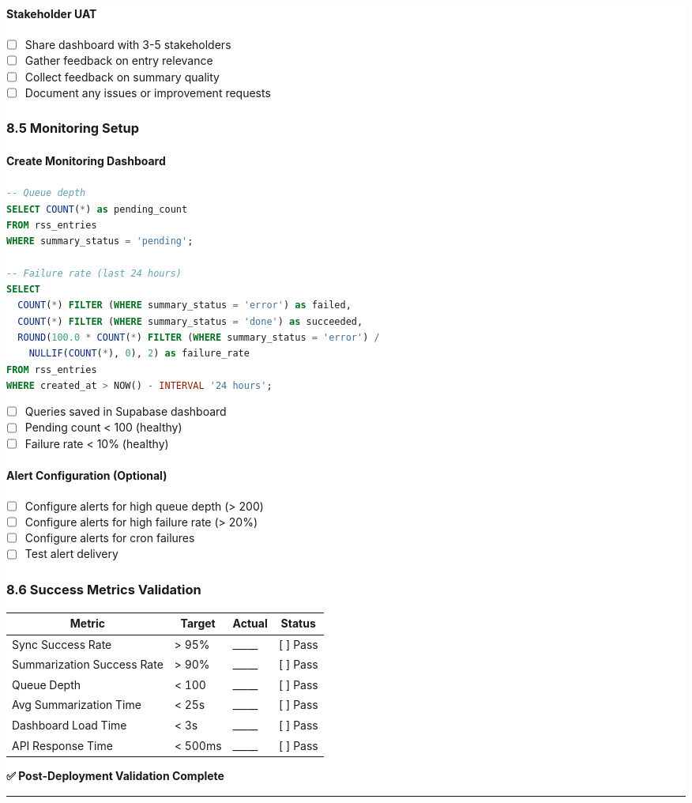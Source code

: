 #### Stakeholder UAT
- [ ] Share dashboard with 3-5 stakeholders
- [ ] Gather feedback on entry relevance
- [ ] Collect feedback on summary quality
- [ ] Document any issues or improvement requests

### 8.5 Monitoring Setup

#### Create Monitoring Dashboard
```sql
-- Queue depth
SELECT COUNT(*) as pending_count
FROM rss_entries
WHERE summary_status = 'pending';

-- Failure rate (last 24 hours)
SELECT 
  COUNT(*) FILTER (WHERE summary_status = 'error') as failed,
  COUNT(*) FILTER (WHERE summary_status = 'done') as succeeded,
  ROUND(100.0 * COUNT(*) FILTER (WHERE summary_status = 'error') / 
    NULLIF(COUNT(*), 0), 2) as failure_rate
FROM rss_entries
WHERE created_at > NOW() - INTERVAL '24 hours';
```

- [ ] Queries saved in Supabase dashboard
- [ ] Pending count < 100 (healthy)
- [ ] Failure rate < 10% (healthy)

#### Alert Configuration (Optional)
- [ ] Configure alerts for high queue depth (> 200)
- [ ] Configure alerts for high failure rate (> 20%)
- [ ] Configure alerts for cron failures
- [ ] Test alert delivery

### 8.6 Success Metrics Validation

| Metric | Target | Actual | Status |
|--------|--------|--------|--------|
| Sync Success Rate | > 95% | _____ | [ ] Pass |
| Summarization Success Rate | > 90% | _____ | [ ] Pass |
| Queue Depth | < 100 | _____ | [ ] Pass |
| Avg Summarization Time | < 25s | _____ | [ ] Pass |
| Dashboard Load Time | < 3s | _____ | [ ] Pass |
| API Response Time | < 500ms | _____ | [ ] Pass |

**✅ Post-Deployment Validation Complete**

---
